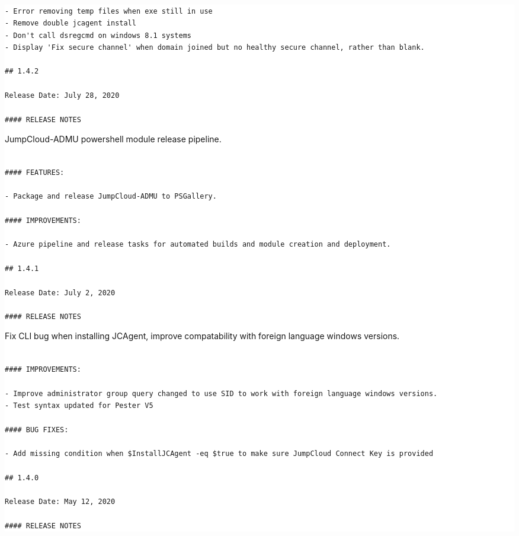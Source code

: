 ```
- Error removing temp files when exe still in use
- Remove double jcagent install
- Don't call dsregcmd on windows 8.1 systems
- Display 'Fix secure channel' when domain joined but no healthy secure channel, rather than blank.

## 1.4.2

Release Date: July 28, 2020

#### RELEASE NOTES

```

JumpCloud-ADMU powershell module release pipeline.

```

#### FEATURES:

- Package and release JumpCloud-ADMU to PSGallery.

#### IMPROVEMENTS:

- Azure pipeline and release tasks for automated builds and module creation and deployment.

## 1.4.1

Release Date: July 2, 2020

#### RELEASE NOTES

```

Fix CLI bug when installing JCAgent, improve compatability with foreign language windows versions.

```

#### IMPROVEMENTS:

- Improve administrator group query changed to use SID to work with foreign language windows versions.
- Test syntax updated for Pester V5

#### BUG FIXES:

- Add missing condition when $InstallJCAgent -eq $true to make sure JumpCloud Connect Key is provided

## 1.4.0

Release Date: May 12, 2020

#### RELEASE NOTES

```
